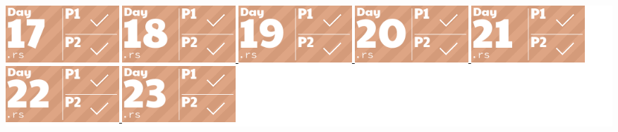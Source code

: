   <img src=".aoc_tiles/tiles/2023/17.png" width="161px">
</a>
<a href="src/2023/q18.rs">
  <img src=".aoc_tiles/tiles/2023/18.png" width="161px">
</a>
<a href="src/2023/q19.rs">
  <img src=".aoc_tiles/tiles/2023/19.png" width="161px">
</a>
<a href="src/2023/q20.rs">
  <img src=".aoc_tiles/tiles/2023/20.png" width="161px">
</a>
<a href="src/2023/q21.rs">
  <img src=".aoc_tiles/tiles/2023/21.png" width="161px">
</a>
<a href="src/2023/q22.rs">
  <img src=".aoc_tiles/tiles/2023/22.png" width="161px">
</a>
<a href="src/2023/q23.rs">
  <img src=".aoc_tiles/tiles/2023/23.png" width="161px">
</a>
<a href="src/2023/q24.rs">